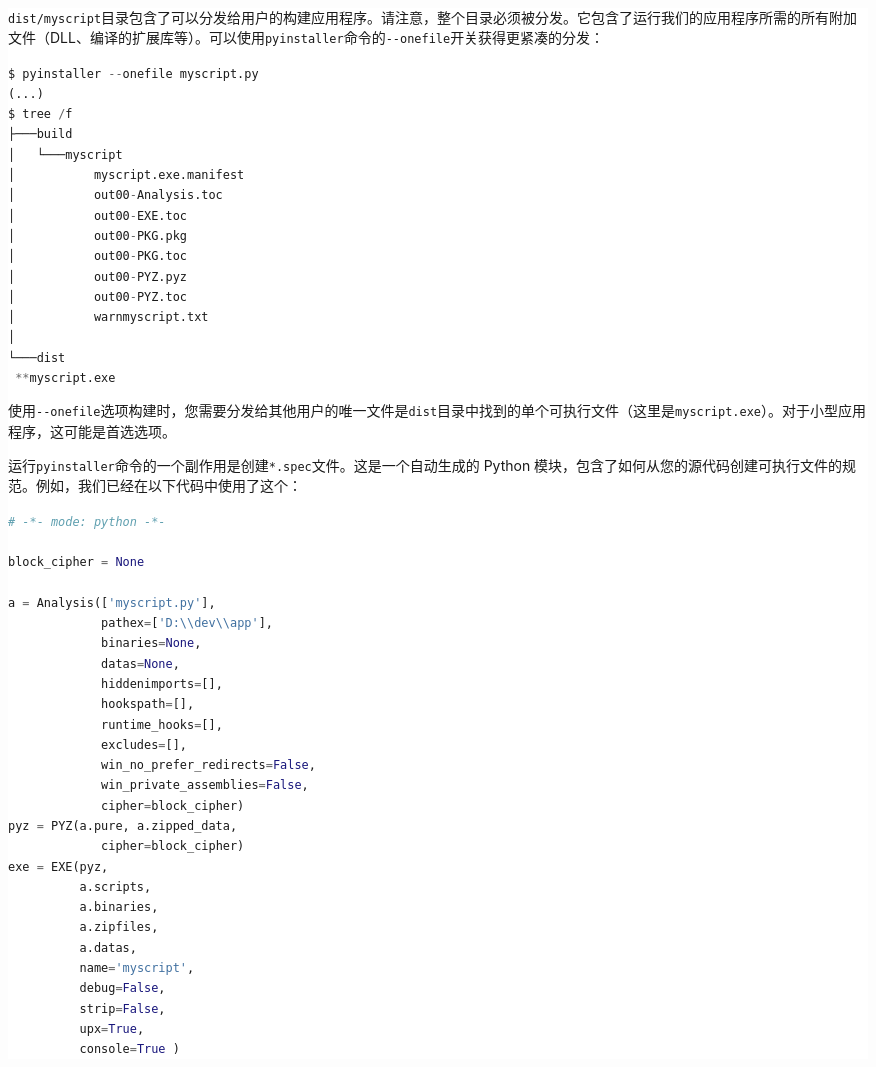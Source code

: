 `dist/myscript`目录包含了可以分发给用户的构建应用程序。请注意，整个目录必须被分发。它包含了运行我们的应用程序所需的所有附加文件（DLL、编译的扩展库等）。可以使用`pyinstaller`命令的`--onefile`开关获得更紧凑的分发：

```py
$ pyinstaller --onefile myscript.py
(...)
$ tree /f
├───build
│   └───myscript
│           myscript.exe.manifest
│           out00-Analysis.toc
│           out00-EXE.toc
│           out00-PKG.pkg
│           out00-PKG.toc
│           out00-PYZ.pyz
│           out00-PYZ.toc
│           warnmyscript.txt
│
└───dist
 **myscript.exe

```

使用`--onefile`选项构建时，您需要分发给其他用户的唯一文件是`dist`目录中找到的单个可执行文件（这里是`myscript.exe`）。对于小型应用程序，这可能是首选选项。

运行`pyinstaller`命令的一个副作用是创建`*.spec`文件。这是一个自动生成的 Python 模块，包含了如何从您的源代码创建可执行文件的规范。例如，我们已经在以下代码中使用了这个：

```py
# -*- mode: python -*-

block_cipher = None

a = Analysis(['myscript.py'],
             pathex=['D:\\dev\\app'],
             binaries=None,
             datas=None,
             hiddenimports=[],
             hookspath=[],
             runtime_hooks=[],
             excludes=[],
             win_no_prefer_redirects=False,
             win_private_assemblies=False,
             cipher=block_cipher)
pyz = PYZ(a.pure, a.zipped_data,
             cipher=block_cipher)
exe = EXE(pyz,
          a.scripts,
          a.binaries,
          a.zipfiles,
          a.datas,
          name='myscript',
          debug=False,
          strip=False,
          upx=True,
          console=True )
```
